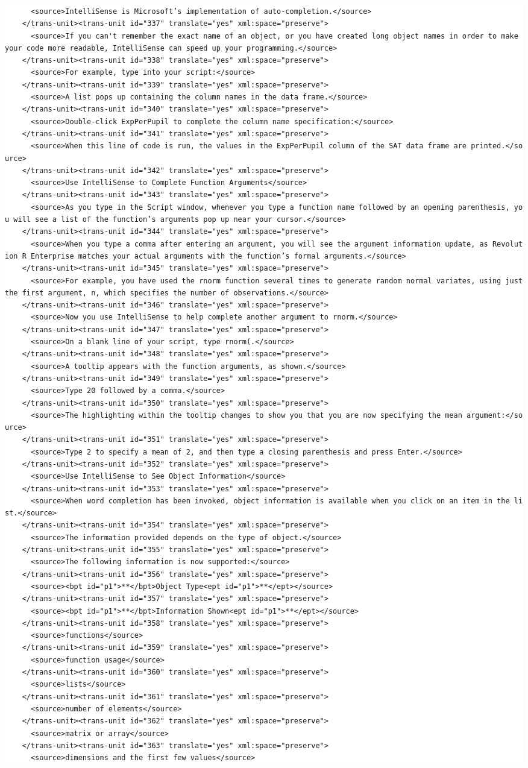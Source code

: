           <source>IntelliSense is Microsoft’s implementation of auto-completion.</source>
        </trans-unit><trans-unit id="337" translate="yes" xml:space="preserve">
          <source>If you can't remember the exact name of an object, or you have created long object names in order to make your code more readable, IntelliSense can speed up your programming.</source>
        </trans-unit><trans-unit id="338" translate="yes" xml:space="preserve">
          <source>For example, type into your script:</source>
        </trans-unit><trans-unit id="339" translate="yes" xml:space="preserve">
          <source>A list pops up containing the column names in the data frame.</source>
        </trans-unit><trans-unit id="340" translate="yes" xml:space="preserve">
          <source>Double-click ExpPerPupil to complete the column name specification:</source>
        </trans-unit><trans-unit id="341" translate="yes" xml:space="preserve">
          <source>When this line of code is run, the values in the ExpPerPupil column of the SAT data frame are printed.</source>
        </trans-unit><trans-unit id="342" translate="yes" xml:space="preserve">
          <source>Use IntelliSense to Complete Function Arguments</source>
        </trans-unit><trans-unit id="343" translate="yes" xml:space="preserve">
          <source>As you type in the Script window, whenever you type a function name followed by an opening parenthesis, you will see a list of the function’s arguments pop up near your cursor.</source>
        </trans-unit><trans-unit id="344" translate="yes" xml:space="preserve">
          <source>When you type a comma after entering an argument, you will see the argument information update, as Revolution R Enterprise matches your actual arguments with the function’s formal arguments.</source>
        </trans-unit><trans-unit id="345" translate="yes" xml:space="preserve">
          <source>For example, you have used the rnorm function several times to generate random normal variates, using just the first argument, n, which specifies the number of observations.</source>
        </trans-unit><trans-unit id="346" translate="yes" xml:space="preserve">
          <source>Now you use IntelliSense to help complete another argument to rnorm.</source>
        </trans-unit><trans-unit id="347" translate="yes" xml:space="preserve">
          <source>On a blank line of your script, type rnorm(.</source>
        </trans-unit><trans-unit id="348" translate="yes" xml:space="preserve">
          <source>A tooltip appears with the function arguments, as shown.</source>
        </trans-unit><trans-unit id="349" translate="yes" xml:space="preserve">
          <source>Type 20 followed by a comma.</source>
        </trans-unit><trans-unit id="350" translate="yes" xml:space="preserve">
          <source>The highlighting within the tooltip changes to show you that you are now specifying the mean argument:</source>
        </trans-unit><trans-unit id="351" translate="yes" xml:space="preserve">
          <source>Type 2 to specify a mean of 2, and then type a closing parenthesis and press Enter.</source>
        </trans-unit><trans-unit id="352" translate="yes" xml:space="preserve">
          <source>Use IntelliSense to See Object Information</source>
        </trans-unit><trans-unit id="353" translate="yes" xml:space="preserve">
          <source>When word completion has been invoked, object information is available when you click on an item in the list.</source>
        </trans-unit><trans-unit id="354" translate="yes" xml:space="preserve">
          <source>The information provided depends on the type of object.</source>
        </trans-unit><trans-unit id="355" translate="yes" xml:space="preserve">
          <source>The following information is now supported:</source>
        </trans-unit><trans-unit id="356" translate="yes" xml:space="preserve">
          <source><bpt id="p1">**</bpt>Object Type<ept id="p1">**</ept></source>
        </trans-unit><trans-unit id="357" translate="yes" xml:space="preserve">
          <source><bpt id="p1">**</bpt>Information Shown<ept id="p1">**</ept></source>
        </trans-unit><trans-unit id="358" translate="yes" xml:space="preserve">
          <source>functions</source>
        </trans-unit><trans-unit id="359" translate="yes" xml:space="preserve">
          <source>function usage</source>
        </trans-unit><trans-unit id="360" translate="yes" xml:space="preserve">
          <source>lists</source>
        </trans-unit><trans-unit id="361" translate="yes" xml:space="preserve">
          <source>number of elements</source>
        </trans-unit><trans-unit id="362" translate="yes" xml:space="preserve">
          <source>matrix or array</source>
        </trans-unit><trans-unit id="363" translate="yes" xml:space="preserve">
          <source>dimensions and the first few values</source>